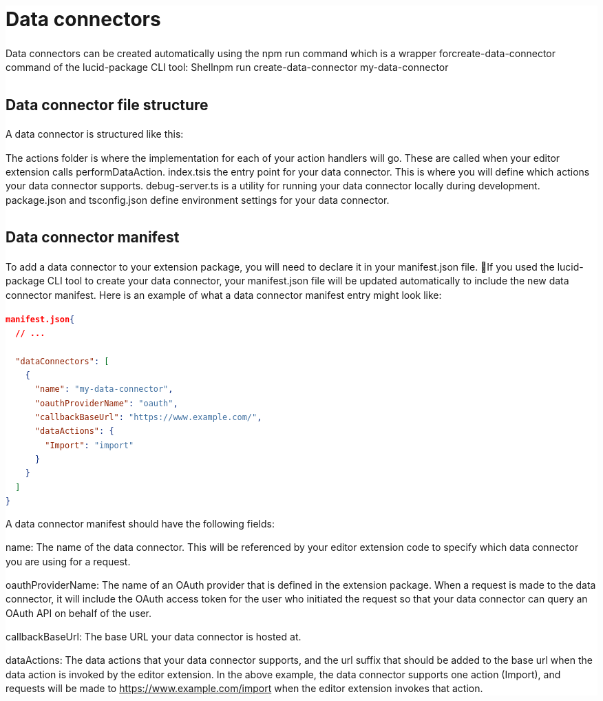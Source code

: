  # Data connectors

Data connectors can be created automatically using the npm run command which is a wrapper forcreate-data-connector command of the lucid-package CLI tool:
Shellnpm run create-data-connector my-data-connector

## Data connector file structure
A data connector is structured like this:

The actions folder is where the implementation for each of your action handlers will go. These are called when your editor extension calls performDataAction.
index.tsis the entry point for your data connector. This is where you will define which actions your data connector supports.
debug-server.ts is a utility for running your data connector locally during development.
package.json and tsconfig.json define environment settings for your data connector.

## Data connector manifest
To add a data connector to your extension package, you will need to declare it in your manifest.json file.
📘If you used the lucid-package CLI tool to create your data connector, your manifest.json file will be updated automatically to include the new data connector manifest.
Here is an example of what a data connector manifest entry might look like:

```json
manifest.json{
  // ...

  "dataConnectors": [
    {
      "name": "my-data-connector",
      "oauthProviderName": "oauth",
      "callbackBaseUrl": "https://www.example.com/",
      "dataActions": {
        "Import": "import"
      }
    }
  ]
}
```
A data connector manifest should have the following fields:

name: The name of the data connector. This will be referenced by your editor extension code to specify which data connector you are using for a request.

oauthProviderName: The name of an OAuth provider that is defined in the extension package. When a request is made to the data connector, it will include the OAuth access token for the user who initiated the request so that your data connector can query an OAuth API on behalf of the user.

callbackBaseUrl: The base URL your data connector is hosted at.

dataActions: The data actions that your data connector supports, and the url suffix that should be added to the base url when the data action is invoked by the editor extension. In the above example, the data connector supports one action (Import), and requests will be made to https://www.example.com/import when the editor extension invokes that action.
